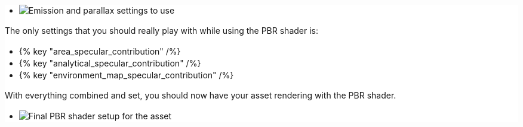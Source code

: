 * ![](S.png "Emission and parallax settings to use")


The only settings that you should really play with while using the PBR shader is:
- {% key "area_specular_contribution" /%}
- {% key "analytical_specular_contribution" /%}
- {% key "environment_map_specular_contribution" /%}

With everything combined and set, you should now have your asset rendering with the PBR shader. 


* ![](T.png "Final PBR shader setup for the asset")



